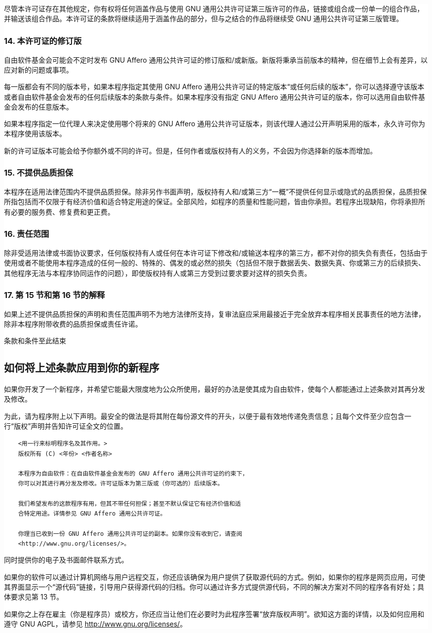 尽管本许可证存在其他规定，你有权将任何涵盖作品与使用 GNU 通用公共许可证第三版许可的作品，链接或组合成一份单一的组合作品，并输送该组合作品。本许可证的条款将继续适用于涵盖作品的部分，但与之结合的作品将继续受 GNU 通用公共许可证第三版管理。

### 14. 本许可证的修订版

自由软件基金会可能会不定时发布 GNU Affero 通用公共许可证的修订版和/或新版。新版将秉承当前版本的精神，但在细节上会有差异，以应对新的问题或事项。

每一版都会有不同的版本号，如果本程序指定其使用 GNU Affero 通用公共许可证的特定版本“或任何后续的版本”，你可以选择遵守该版本或者自由软件基金会发布的任何后续版本的条款与条件。如果本程序没有指定 GNU Affero 通用公共许可证的版本，你可以选用自由软件基金会发布的任意版本。

如果本程序指定一位代理人来决定使用哪个将来的 GNU Affero 通用公共许可证版本，则该代理人通过公开声明采用的版本，永久许可你为本程序使用该版本。

新的许可证版本可能会给予你额外或不同的许可。但是，任何作者或版权持有人的义务，不会因为你选择新的版本而增加。

### 15. 不提供品质担保

本程序在适用法律范围内不提供品质担保。除非另作书面声明，版权持有人和/或第三方“一概”不提供任何显示或隐式的品质担保，品质担保所指包括而不仅限于有经济价值和适合特定用途的保证。全部风险，如程序的质量和性能问题，皆由你承担。若程序出现缺陷，你将承担所有必要的服务费、修复费和更正费。

### 16. 责任范围

除非受适用法律或书面协议要求，任何版权持有人或任何在本许可证下修改和/或输送本程序的第三方，都不对你的损失负有责任，包括由于使用或者不能使用本程序造成的任何一般的、特殊的、偶发的或必然的损失（包括但不限于数据丢失、数据失真、你或第三方的后续损失、其他程序无法与本程序协同运作的问题），即使版权持有人或第三方受到过要求要对这样的损失负责。

### 17. 第 15 节和第 16 节的解释

如果上述不提供品质担保的声明和责任范围声明不为地方法律所支持，复审法庭应采用最接近于完全放弃本程序相关民事责任的地方法律，除非本程序附带收费的品质担保或责任许诺。

条款和条件至此结束

## 如何将上述条款应用到你的新程序

如果你开发了一个新程序，并希望它能最大限度地为公众所使用，最好的办法是使其成为自由软件，使每个人都能通过上述条款对其再分发及修改。

为此，请为程序附上以下声明。最安全的做法是将其附在每份源文件的开头，以便于最有效地传递免责信息；且每个文件至少应包含一行“版权”声明并告知许可证全文的位置。

``` text
    <用一行来标明程序名及其作用。>
    版权所有 (C) <年份> <作者名称>

    本程序为自由软件：在自由软件基金会发布的 GNU Affero 通用公共许可证的约束下，
    你可以对其进行再分发及修改。许可证版本为第三版或（你可选的）后续版本。

    我们希望发布的这款程序有用，但其不带任何担保；甚至不默认保证它有经济价值和适
    合特定用途。详情参见 GNU Affero 通用公共许可证。

    你理当已收到一份 GNU Affero 通用公共许可证的副本。如果你没有收到它，请查阅
    <http://www.gnu.org/licenses/>。
```

同时提供你的电子及书面邮件联系方式。

如果你的软件可以通过计算机网络与用户远程交互，你还应该确保为用户提供了获取源代码的方式。例如，如果你的程序是网页应用，可使其界面显示一个“源代码”链接，引导用户获得源代码的归档。你可以通过许多方式提供源代码，不同的解决方案对不同的程序各有好处；具体要求见第 13 节。

如果你之上存在雇主（你是程序员）或校方，你还应当让他们在必要时为此程序签署“放弃版权声明”。欲知这方面的详情，以及如何应用和遵守 GNU AGPL，请参见 <http://www.gnu.org/licenses/>。
